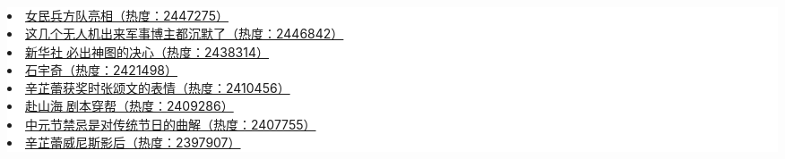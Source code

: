 <li>
<a href="https://s.weibo.com/weibo?q=%23%E5%A5%B3%E6%B0%91%E5%85%B5%E6%96%B9%E9%98%9F%E4%BA%AE%E7%9B%B8%23" target="weibo">
女民兵方队亮相（热度：2447275）
</a>
</li>

<li>
<a href="https://s.weibo.com/weibo?q=%23%E8%BF%99%E5%87%A0%E4%B8%AA%E6%97%A0%E4%BA%BA%E6%9C%BA%E5%87%BA%E6%9D%A5%E5%86%9B%E4%BA%8B%E5%8D%9A%E4%B8%BB%E9%83%BD%E6%B2%89%E9%BB%98%E4%BA%86%23" target="weibo">
这几个无人机出来军事博主都沉默了（热度：2446842）
</a>
</li>

<li>
<a href="https://s.weibo.com/weibo?q=%23%E6%96%B0%E5%8D%8E%E7%A4%BE%20%E5%BF%85%E5%87%BA%E7%A5%9E%E5%9B%BE%E7%9A%84%E5%86%B3%E5%BF%83%23" target="weibo">
新华社 必出神图的决心（热度：2438314）
</a>
</li>

<li>
<a href="https://s.weibo.com/weibo?q=%23%E7%9F%B3%E5%AE%87%E5%A5%87%23" target="weibo">
石宇奇（热度：2421498）
</a>
</li>

<li>
<a href="https://s.weibo.com/weibo?q=%23%E8%BE%9B%E8%8A%B7%E8%95%BE%E8%8E%B7%E5%A5%96%E6%97%B6%E5%BC%A0%E9%A2%82%E6%96%87%E7%9A%84%E8%A1%A8%E6%83%85%23" target="weibo">
辛芷蕾获奖时张颂文的表情（热度：2410456）
</a>
</li>

<li>
<a href="https://s.weibo.com/weibo?q=%23%E8%B5%B4%E5%B1%B1%E6%B5%B7%20%E5%89%A7%E6%9C%AC%E7%A9%BF%E5%B8%AE%23" target="weibo">
赴山海 剧本穿帮（热度：2409286）
</a>
</li>

<li>
<a href="https://s.weibo.com/weibo?q=%23%E4%B8%AD%E5%85%83%E8%8A%82%E7%A6%81%E5%BF%8C%E6%98%AF%E5%AF%B9%E4%BC%A0%E7%BB%9F%E8%8A%82%E6%97%A5%E7%9A%84%E6%9B%B2%E8%A7%A3%23" target="weibo">
中元节禁忌是对传统节日的曲解（热度：2407755）
</a>
</li>

<li>
<a href="https://s.weibo.com/weibo?q=%23%E8%BE%9B%E8%8A%B7%E8%95%BE%E5%A8%81%E5%B0%BC%E6%96%AF%E5%BD%B1%E5%90%8E%23" target="weibo">
辛芷蕾威尼斯影后（热度：2397907）
</a>
</li>
